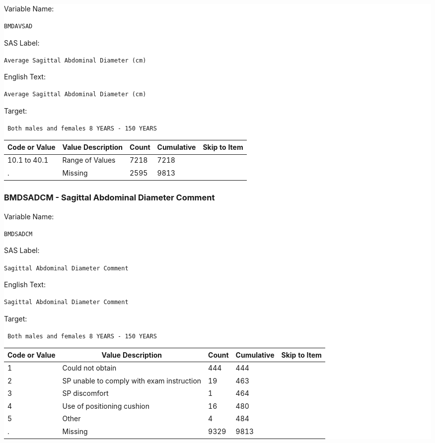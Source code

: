 Variable Name:

    BMDAVSAD
SAS Label:

    Average Sagittal Abdominal Diameter (cm)
English Text:

    Average Sagittal Abdominal Diameter (cm)
Target:

     Both males and females 8 YEARS - 150 YEARS
Code or Value | Value Description | Count | Cumulative | Skip to Item  
---|---|---|---|---  
10.1 to 40.1 | Range of Values | 7218 | 7218 |   
. | Missing | 2595 | 9813 |   
  
### BMDSADCM - Sagittal Abdominal Diameter Comment

Variable Name:

    BMDSADCM
SAS Label:

    Sagittal Abdominal Diameter Comment
English Text:

    Sagittal Abdominal Diameter Comment
Target:

     Both males and females 8 YEARS - 150 YEARS
Code or Value | Value Description | Count | Cumulative | Skip to Item  
---|---|---|---|---  
1 | Could not obtain | 444 | 444 |   
2 | SP unable to comply with exam instruction | 19 | 463 |   
3 | SP discomfort | 1 | 464 |   
4 | Use of positioning cushion | 16 | 480 |   
5 | Other | 4 | 484 |   
. | Missing | 9329 | 9813 | 

